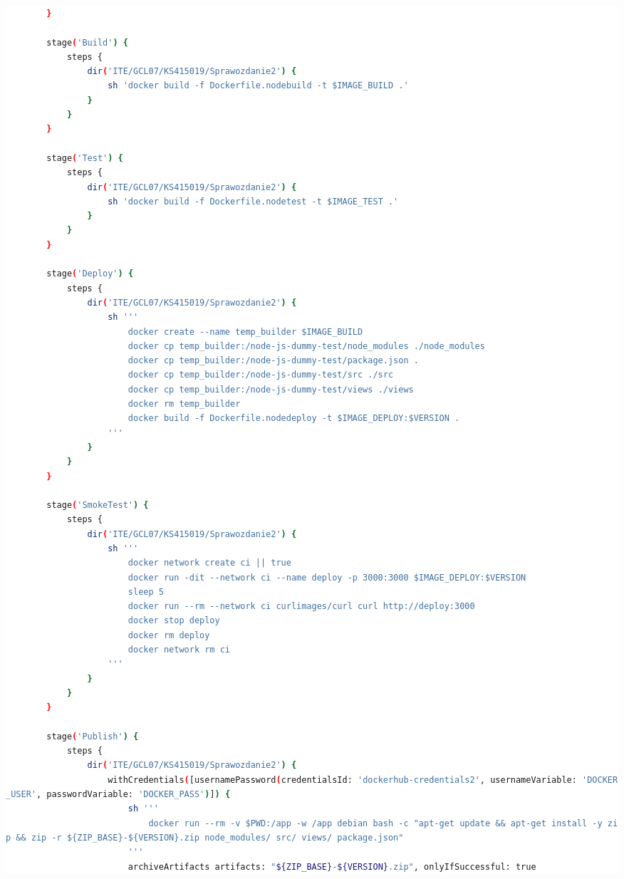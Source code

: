 ```bash
        }

        stage('Build') {
            steps {
                dir('ITE/GCL07/KS415019/Sprawozdanie2') {
                    sh 'docker build -f Dockerfile.nodebuild -t $IMAGE_BUILD .'
                }
            }
        }

        stage('Test') {
            steps {
                dir('ITE/GCL07/KS415019/Sprawozdanie2') {
                    sh 'docker build -f Dockerfile.nodetest -t $IMAGE_TEST .'
                }
            }
        }

        stage('Deploy') {
            steps {
                dir('ITE/GCL07/KS415019/Sprawozdanie2') {
                    sh '''
                        docker create --name temp_builder $IMAGE_BUILD
                        docker cp temp_builder:/node-js-dummy-test/node_modules ./node_modules
                        docker cp temp_builder:/node-js-dummy-test/package.json .
                        docker cp temp_builder:/node-js-dummy-test/src ./src
                        docker cp temp_builder:/node-js-dummy-test/views ./views
                        docker rm temp_builder
                        docker build -f Dockerfile.nodedeploy -t $IMAGE_DEPLOY:$VERSION .
                    '''
                }
            }
        }

        stage('SmokeTest') {
            steps {
                dir('ITE/GCL07/KS415019/Sprawozdanie2') {
                    sh '''
                        docker network create ci || true
                        docker run -dit --network ci --name deploy -p 3000:3000 $IMAGE_DEPLOY:$VERSION
                        sleep 5
                        docker run --rm --network ci curlimages/curl curl http://deploy:3000
                        docker stop deploy
                        docker rm deploy
                        docker network rm ci
                    '''
                }
            }
        }

        stage('Publish') {
            steps {
                dir('ITE/GCL07/KS415019/Sprawozdanie2') {
                    withCredentials([usernamePassword(credentialsId: 'dockerhub-credentials2', usernameVariable: 'DOCKER_USER', passwordVariable: 'DOCKER_PASS')]) {
                        sh '''
                            docker run --rm -v $PWD:/app -w /app debian bash -c "apt-get update && apt-get install -y zip && zip -r ${ZIP_BASE}-${VERSION}.zip node_modules/ src/ views/ package.json"
                        '''
                        archiveArtifacts artifacts: "${ZIP_BASE}-${VERSION}.zip", onlyIfSuccessful: true

```